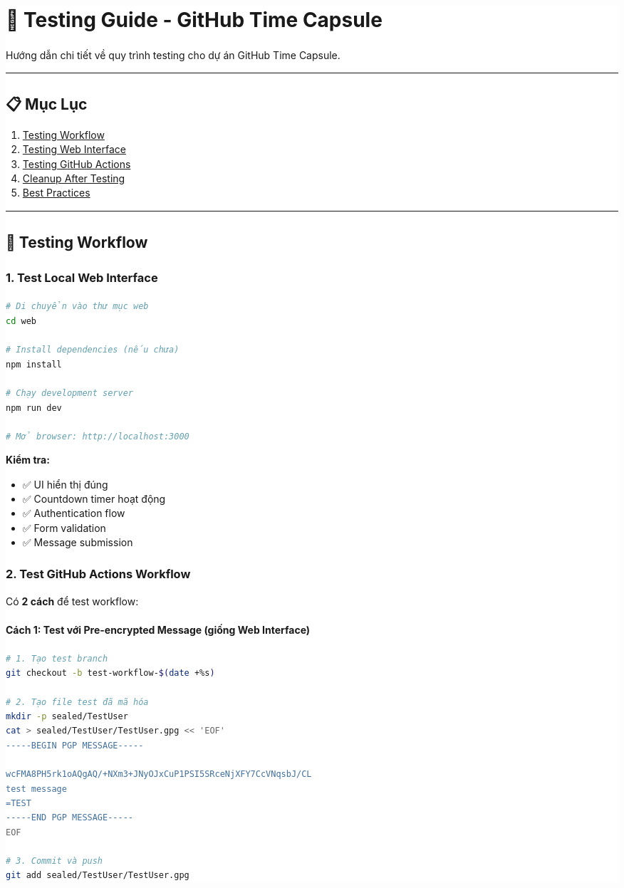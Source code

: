 # 🧪 Testing Guide - GitHub Time Capsule

Hướng dẫn chi tiết về quy trình testing cho dự án GitHub Time Capsule.

---

## 📋 Mục Lục

1. [Testing Workflow](#testing-workflow)
2. [Testing Web Interface](#testing-web-interface)
3. [Testing GitHub Actions](#testing-github-actions)
4. [Cleanup After Testing](#cleanup-after-testing)
5. [Best Practices](#best-practices)

---

## 🔄 Testing Workflow

### 1. Test Local Web Interface

```bash
# Di chuyển vào thư mục web
cd web

# Install dependencies (nếu chưa)
npm install

# Chạy development server
npm run dev

# Mở browser: http://localhost:3000
```

**Kiểm tra:**
- ✅ UI hiển thị đúng
- ✅ Countdown timer hoạt động
- ✅ Authentication flow
- ✅ Form validation
- ✅ Message submission

### 2. Test GitHub Actions Workflow

Có **2 cách** để test workflow:

#### Cách 1: Test với Pre-encrypted Message (giống Web Interface)

```bash
# 1. Tạo test branch
git checkout -b test-workflow-$(date +%s)

# 2. Tạo file test đã mã hóa
mkdir -p sealed/TestUser
cat > sealed/TestUser/TestUser.gpg << 'EOF'
-----BEGIN PGP MESSAGE-----

wcFMA8PH5rk1oAQgAQ/+NXm3+JNyOJxCuP1PSI5SRceNjXFY7CcVNqsbJ/CL
test message
=TEST
-----END PGP MESSAGE-----
EOF

# 3. Commit và push
git add sealed/TestUser/TestUser.gpg
```